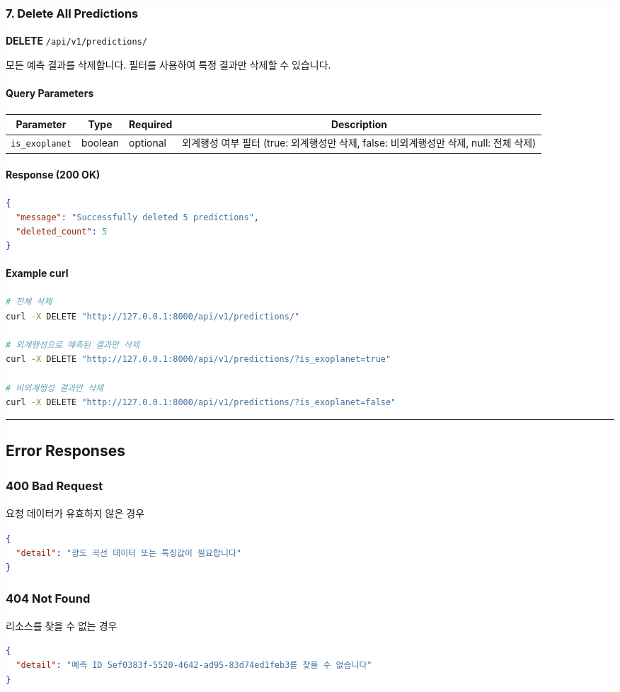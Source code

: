 
### 7. Delete All Predictions
**DELETE** `/api/v1/predictions/`

모든 예측 결과를 삭제합니다. 필터를 사용하여 특정 결과만 삭제할 수 있습니다.

#### Query Parameters
| Parameter | Type | Required | Description |
|-----------|------|----------|-------------|
| `is_exoplanet` | boolean | optional | 외계행성 여부 필터 (true: 외계행성만 삭제, false: 비외계행성만 삭제, null: 전체 삭제) |

#### Response (200 OK)
```json
{
  "message": "Successfully deleted 5 predictions",
  "deleted_count": 5
}
```

#### Example curl
```bash
# 전체 삭제
curl -X DELETE "http://127.0.0.1:8000/api/v1/predictions/"

# 외계행성으로 예측된 결과만 삭제
curl -X DELETE "http://127.0.0.1:8000/api/v1/predictions/?is_exoplanet=true"

# 비외계행성 결과만 삭제
curl -X DELETE "http://127.0.0.1:8000/api/v1/predictions/?is_exoplanet=false"
```

---

## Error Responses

### 400 Bad Request
요청 데이터가 유효하지 않은 경우

```json
{
  "detail": "광도 곡선 데이터 또는 특징값이 필요합니다"
}
```

### 404 Not Found
리소스를 찾을 수 없는 경우

```json
{
  "detail": "예측 ID 5ef0383f-5520-4642-ad95-83d74ed1feb3를 찾을 수 없습니다"
}
```
